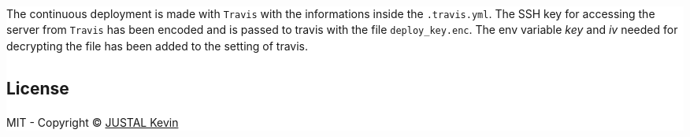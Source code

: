 The continuous deployment is made with `Travis` with the informations inside the `.travis.yml`. The SSH key for accessing the server from `Travis` has been encoded and is passed to travis with the file `deploy_key.enc`. The env variable *key* and *iv* needed for decrypting the file has been added to the setting of travis.

## License

MIT - Copyright &copy; [JUSTAL Kevin](https://teamkd.online/)
